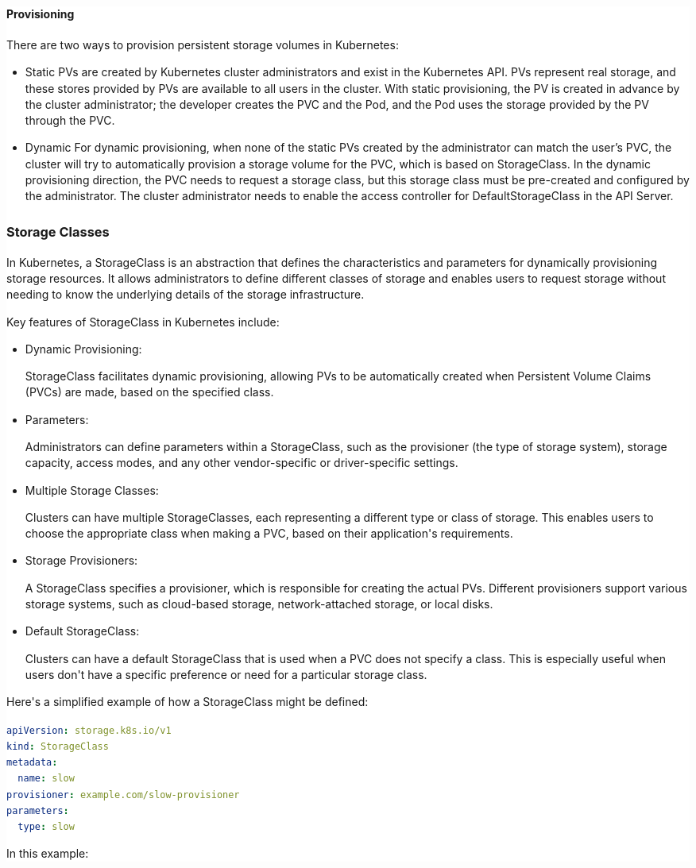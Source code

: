 #### Provisioning
There are two ways to provision persistent storage volumes in Kubernetes:

- Static
PVs are created by Kubernetes cluster administrators and exist in the Kubernetes API. PVs represent real storage, and these stores provided by PVs are available to all users in the cluster. With static provisioning, the PV is created in advance by the cluster administrator; the developer creates the PVC and the Pod, and the Pod uses the storage provided by the PV through the PVC.

- Dynamic
For dynamic provisioning, when none of the static PVs created by the administrator can match the user’s PVC, the cluster will try to automatically provision a storage volume for the PVC, which is based on StorageClass. In the dynamic provisioning direction, the PVC needs to request a storage class, but this storage class must be pre-created and configured by the administrator. The cluster administrator needs to enable the access controller for DefaultStorageClass in the API Server.

### Storage Classes
In Kubernetes, a StorageClass is an abstraction that defines the characteristics and parameters for dynamically provisioning storage resources. It allows administrators to define different classes of storage and enables users to request storage without needing to know the underlying details of the storage infrastructure.

Key features of StorageClass in Kubernetes include:

- Dynamic Provisioning:

    StorageClass facilitates dynamic provisioning, allowing PVs to be automatically created when Persistent Volume Claims (PVCs) are made, based on the specified class.

- Parameters:

    Administrators can define parameters within a StorageClass, such as the provisioner (the type of storage system), storage capacity, access modes, and any other vendor-specific or driver-specific settings.

- Multiple Storage Classes:

    Clusters can have multiple StorageClasses, each representing a different type or class of storage. This enables users to choose the appropriate class when making a PVC, based on their application's requirements.

- Storage Provisioners:

    A StorageClass specifies a provisioner, which is responsible for creating the actual PVs. Different provisioners support various storage systems, such as cloud-based storage, network-attached storage, or local disks.

- Default StorageClass:

    Clusters can have a default StorageClass that is used when a PVC does not specify a class. This is especially useful when users don't have a specific preference or need for a particular storage class.

Here's a simplified example of how a StorageClass might be defined:

```yaml
apiVersion: storage.k8s.io/v1
kind: StorageClass
metadata:
  name: slow
provisioner: example.com/slow-provisioner
parameters:
  type: slow
```
In this example:
